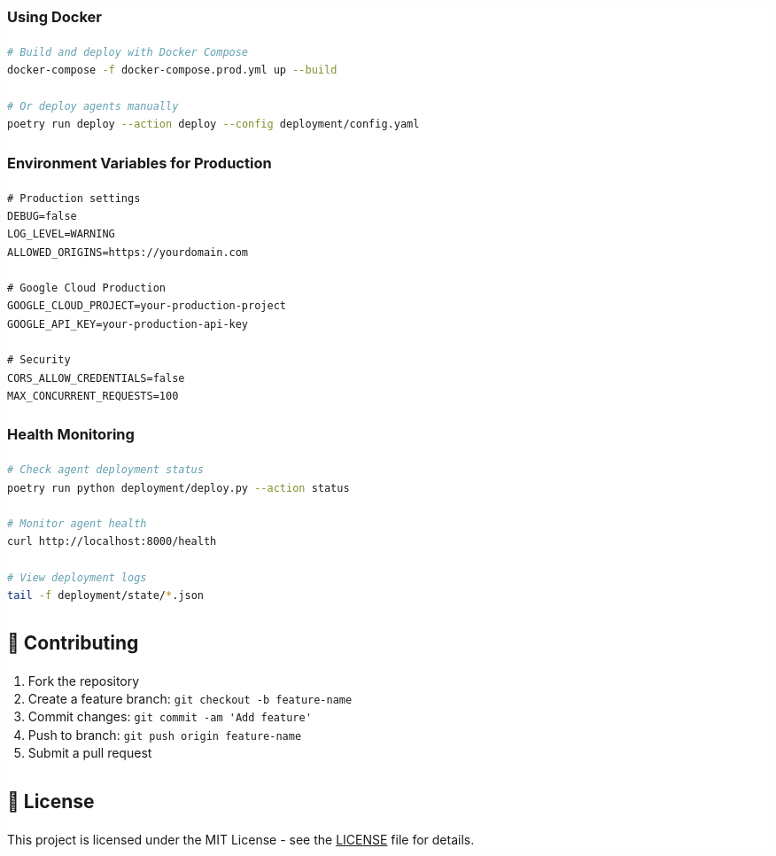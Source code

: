 ### Using Docker

```bash
# Build and deploy with Docker Compose
docker-compose -f docker-compose.prod.yml up --build

# Or deploy agents manually
poetry run deploy --action deploy --config deployment/config.yaml
```

### Environment Variables for Production

```env
# Production settings
DEBUG=false
LOG_LEVEL=WARNING
ALLOWED_ORIGINS=https://yourdomain.com

# Google Cloud Production
GOOGLE_CLOUD_PROJECT=your-production-project
GOOGLE_API_KEY=your-production-api-key

# Security
CORS_ALLOW_CREDENTIALS=false
MAX_CONCURRENT_REQUESTS=100
```

### Health Monitoring

```bash
# Check agent deployment status
poetry run python deployment/deploy.py --action status

# Monitor agent health
curl http://localhost:8000/health

# View deployment logs
tail -f deployment/state/*.json
```

## 🤝 Contributing

1. Fork the repository
2. Create a feature branch: `git checkout -b feature-name`
3. Commit changes: `git commit -am 'Add feature'`
4. Push to branch: `git push origin feature-name`
5. Submit a pull request

## 📄 License

This project is licensed under the MIT License - see the [LICENSE](LICENSE) file for details.
